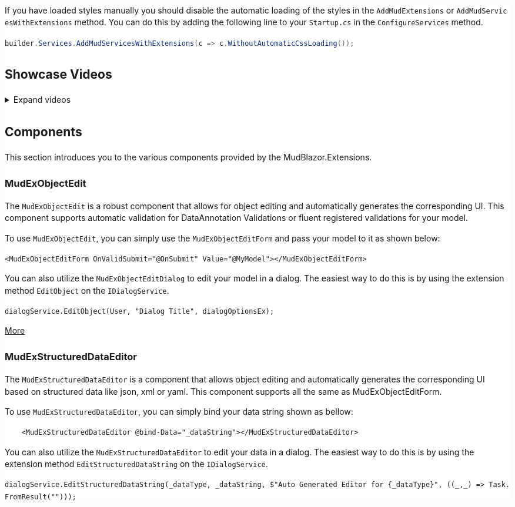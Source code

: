 If you have loaded styles manually you should disable the automatic loading of the styles in the `AddMudExtensions` or `AddMudServicesWithExtensions` method. You can do this by adding the following line to your `Startup.cs` in the `ConfigureServices` method.
```c#
builder.Services.AddMudServicesWithExtensions(c => c.WithoutAutomaticCssLoading());
```

## Showcase Videos

<details><summary>Expand videos</summary></details>

## Components

This section introduces you to the various components provided by the MudBlazor.Extensions.

### MudExObjectEdit


The `MudExObjectEdit` is a robust component that allows for object editing and automatically generates the corresponding UI. This component supports automatic validation for DataAnnotation Validations or fluent registered validations for your model.

To use `MudExObjectEdit`, you can simply use the `MudExObjectEditForm` and pass your model to it as shown below:

```
<MudExObjectEditForm OnValidSubmit="@OnSubmit" Value="@MyModel"></MudExObjectEditForm>
```

You can also utilize the `MudExObjectEditDialog` to edit your model in a dialog. The easiest way to do this is by using the extension method `EditObject` on the `IDialogService`.

```
dialogService.EditObject(User, "Dialog Title", dialogOptionsEx);
```

[More](https://github.com/fgilde/MudBlazor.Extensions/blob/main/MudBlazor.Extensions/Docs/ObjectEdit.md)


### MudExStructuredDataEditor

The `MudExStructuredDataEditor` is a component that allows object editing and automatically generates the corresponding UI based on structured data like json, xml or yaml. 
This component supports all the same as MudExObjectEditForm.

To use `MudExStructuredDataEditor`, you can simply bind your data string shown as bellow:

```
    <MudExStructuredDataEditor @bind-Data="_dataString"></MudExStructuredDataEditor>
```

You can also utilize the `MudExStructuredDataEditor` to edit your data in a dialog. The easiest way to do this is by using the extension method `EditStructuredDataString` on the `IDialogService`.

```
dialogService.EditStructuredDataString(_dataType, _dataString, $"Auto Generated Editor for {_dataType}", ((_,_) => Task.FromResult("")));
```
